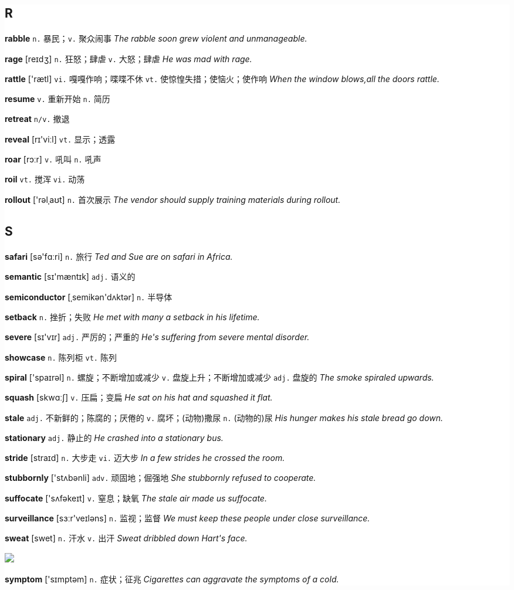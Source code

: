 

## R

**rabble**  `n.` 暴民；`v.` 聚众闹事  *The rabble soon grew violent and unmanageable.*

**rage**  [reɪdʒ]  `n.` 狂怒；肆虐 `v.` 大怒；肆虐  *He was mad with rage.*

**rattle** ['rætl]  `vi.` 嘎嘎作响；喋喋不休 `vt.` 使惊惶失措；使恼火；使作响  *When the window blows,all the doors rattle.*

**resume** `v.` 重新开始 `n.` 简历

**retreat**  `n/v.` 撤退

**reveal**  [rɪ'viːl]  `vt.` 显示；透露

**roar**  [rɔːr]  `v.` 吼叫 `n.` 吼声

**roil**  `vt.` 搅浑 `vi.` 动荡

**rollout**  ['rəlˌaʊt]  `n.` 首次展示  *The vendor should supply training materials during rollout.*



## S

**safari**  [sə'fɑːri]  `n.` 旅行  *Ted and Sue are on safari in Africa.*

**semantic**  [sɪ'mæntɪk]  `adj.` 语义的

**semiconductor**  [ˌsemikən'dʌktər]  `n.` 半导体

**setback**  `n.`  挫折；失败  *He met with many a setback in his lifetime.*

**severe**  [sɪ'vɪr]  `adj.`  严厉的；严重的  *He's suffering from severe mental disorder.*

**showcase**  `n.` 陈列柜 `vt.` 陈列

**spiral**  ['spaɪrəl]  `n.` 螺旋；不断增加或减少 `v.` 盘旋上升；不断增加或减少 `adj.` 盘旋的  *The smoke spiraled upwards.*

**squash**  [skwɑːʃ]  `v.` 压扁；变扁  *He sat on his hat and squashed it flat.*

**stale**  `adj.` 不新鲜的；陈腐的；厌倦的  `v.` 腐坏；(动物)撒尿 `n.` (动物的)尿  *His hunger makes his stale bread go down.*

**stationary** `adj.` 静止的  *He crashed into a stationary bus.*

**stride** [straɪd]  `n.` 大步走 `vi.` 迈大步  *In a few strides he crossed the room.*

**stubbornly**  ['stʌbənli]  `adv.` 顽固地；倔强地  *She stubbornly refused to cooperate.*

**suffocate**  ['sʌfəkeɪt]  `v.` 窒息；缺氧  *The stale air made us suffocate.*

**surveillance**  [sɜːr'veɪləns]  `n.` 监视；监督  *We must keep these people under close surveillance.*

**sweat**  [swet]  `n.` 汗水 `v.` 出汗  *Sweat dribbled down Hart's face.*

![](http://zhouzm.cn/images/words/sweat.jpeg)

**symptom**  ['sɪmptəm]  `n.` 症状；征兆  *Cigarettes can aggravate the symptoms of a cold.*

